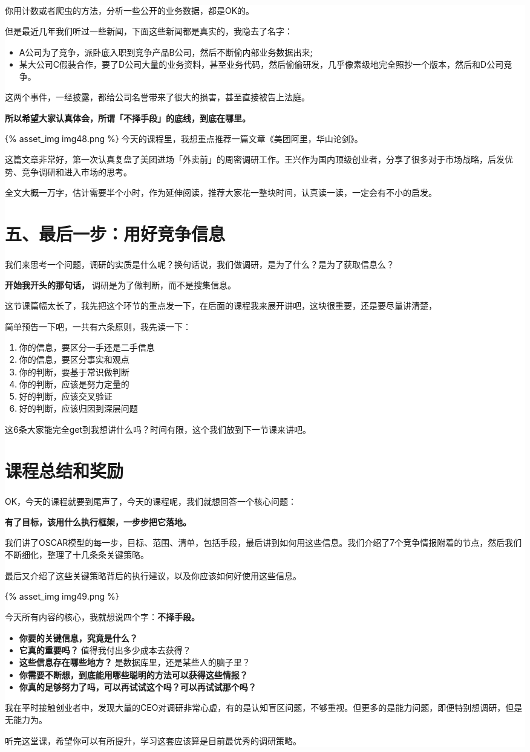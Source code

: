 你用计数或者爬虫的方法，分析一些公开的业务数据，都是OK的。

但是最近几年我们听过一些新闻，下面这些新闻都是真实的，我隐去了名字：

*   A公司为了竞争，派卧底入职到竞争产品B公司，然后不断偷内部业务数据出来;
*   某大公司C假装合作，要了D公司大量的业务资料，甚至业务代码，然后偷偷研发，几乎像素级地完全照抄一个版本，然后和D公司竞争。

这两个事件，一经披露，都给公司名誉带来了很大的损害，甚至直接被告上法庭。

**所以希望大家认真体会，所谓「不择手段」的底线，到底在哪里。**

{% asset_img img48.png %} 今天的课程里，我想重点推荐一篇文章《美团阿里，华山论剑》。

这篇文章非常好，第一次认真复盘了美团进场「外卖前」的周密调研工作。王兴作为国内顶级创业者，分享了很多对于市场战略，后发优势、竞争调研和进入市场的思考。

全文大概一万字，估计需要半个小时，作为延伸阅读，推荐大家花一整块时间，认真读一读，一定会有不小的启发。

# 五、最后一步：用好竞争信息

我们来思考一个问题，调研的实质是什么呢？换句话说，我们做调研，是为了什么？是为了获取信息么？

**开始我开头的那句话，** 调研是为了做判断，而不是搜集信息。

这节课篇幅太长了，我先把这个环节的重点发一下，在后面的课程我来展开讲吧，这块很重要，还是要尽量讲清楚，

简单预告一下吧，一共有六条原则，我先读一下：

1.  你的信息，要区分一手还是二手信息
2.  你的信息，要区分事实和观点
3.  你的判断，要基于常识做判断
4.  你的判断，应该是努力定量的
5.  好的判断，应该交叉验证
6.  好的判断，应该归因到深层问题

这6条大家能完全get到我想讲什么吗？时间有限，这个我们放到下一节课来讲吧。

# 课程总结和奖励

OK，今天的课程就要到尾声了，今天的课程呢，我们就想回答一个核心问题：

**有了目标，该用什么执行框架，一步步把它落地。**

我们讲了OSCAR模型的每一步，目标、范围、清单，包括手段，最后讲到如何用这些信息。我们介绍了7个竞争情报附着的节点，然后我们不断细化，整理了十几条条关键策略。

最后又介绍了这些关键策略背后的执行建议，以及你应该如何好使用这些信息。

{% asset_img img49.png %}

今天所有内容的核心，我就想说四个字：**不择手段。**

*   **你要的关键信息，究竟是什么？**
*   **它真的重要吗？** 值得我付出多少成本去获得？
*   **这些信息存在哪些地方？** 是数据库里，还是某些人的脑子里？
*   **你需要不断想，到底能用哪些聪明的方法可以获得这些情报？**
*   **你真的足够努力了吗，可以再试试这个吗？可以再试试那个吗？**

我在平时接触创业者中，发现大量的CEO对调研非常心虚，有的是认知盲区问题，不够重视。但更多的是能力问题，即便特别想调研，但是无能力为。

听完这堂课，希望你可以有所提升，学习这套应该算是目前最优秀的调研策略。
